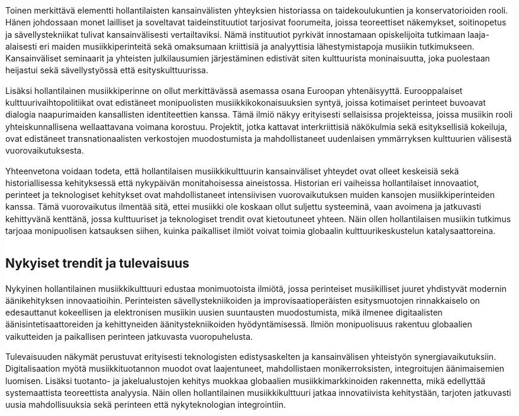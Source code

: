 Toinen merkittävä elementti hollantilaisten kansainvälisten yhteyksien historiassa on
taidekoulukuntien ja konservatorioiden rooli. Hänen johdossaan monet lailliset ja soveltavat
taideinstituutiot tarjosivat foorumeita, joissa teoreettiset näkemykset, soitinopetus ja
sävellystekniikat tulivat kansainvälisesti vertailtaviksi. Nämä instituutiot pyrkivät innostamaan
opiskelijoita tutkimaan laaja-alaisesti eri maiden musiikkiperinteitä sekä omaksumaan kriittisiä ja
analyyttisia lähestymistapoja musiikin tutkimukseen. Kansainväliset seminaarit ja yhteisten
julkilausumien järjestäminen edistivät siten kulttuurista moninaisuutta, joka puolestaan heijastui
sekä sävellystyössä että esityskulttuurissa.

Lisäksi hollantilainen musiikkiperinne on ollut merkittävässä asemassa osana Euroopan yhtenäisyyttä.
Eurooppalaiset kulttuurivaihtopolitiikat ovat edistäneet monipuolisten musiikkikokonaisuuksien
syntyä, joissa kotimaiset perinteet buvoavat dialogia naapurimaiden kansallisten identiteettien
kanssa. Tämä ilmiö näkyy erityisesti sellaisissa projekteissa, joissa musiikin rooli
yhteiskunnallisena wellaattavana voimana korostuu. Projektit, jotka kattavat interkriittisiä
näkökulmia sekä esityksellisiä kokeiluja, ovat edistäneet transnationaalisten verkostojen
muodostumista ja mahdollistaneet uudenlaisen ymmärryksen kulttuurien välisestä vuorovaikutuksesta.

Yhteenvetona voidaan todeta, että hollantilaisen musiikkikulttuurin kansainväliset yhteydet ovat
olleet keskeisiä sekä historiallisessa kehityksessä että nykypäivän monitahoisessa aineistossa.
Historian eri vaiheissa hollantilaiset innovaatiot, perinteet ja teknologiset kehitykset ovat
mahdollistaneet intensiivisen vuorovaikutuksen muiden kansojen musiikkiperinteiden kanssa. Tämä
vuorovaikutus ilmentää sitä, ettei musiikki ole koskaan ollut suljettu systeeminä, vaan avoimena ja
jatkuvasti kehittyvänä kenttänä, jossa kulttuuriset ja teknologiset trendit ovat kietoutuneet
yhteen. Näin ollen hollantilaisen musiikin tutkimus tarjoaa monipuolisen katsauksen siihen, kuinka
paikalliset ilmiöt voivat toimia globaalin kulttuurikeskustelun katalysaattoreina.

## Nykyiset trendit ja tulevaisuus

Nykyinen hollantilainen musiikkikulttuuri edustaa monimuotoista ilmiötä, jossa perinteiset
musiikilliset juuret yhdistyvät modernin äänikehityksen innovaatioihin. Perinteisten
sävellystekniikoiden ja improvisaatioperäisten esitysmuotojen rinnakkaiselo on edesauttanut
kokeellisen ja elektronisen musiikin uusien suuntausten muodostumista, mikä ilmenee digitaalisten
äänisintetisaattoreiden ja kehittyneiden äänitystekniikoiden hyödyntämisessä. Ilmiön monipuolisuus
rakentuu globaalien vaikutteiden ja paikallisen perinteen jatkuvasta vuoropuhelusta.

Tulevaisuuden näkymät perustuvat erityisesti teknologisten edistysaskelten ja kansainvälisen
yhteistyön synergiavaikutuksiin. Digitalisaation myötä musiikkituotannon muodot ovat laajentuneet,
mahdollistaen monikerroksisten, integroitujen äänimaisemien luomisen. Lisäksi tuotanto- ja
jakelualustojen kehitys muokkaa globaalien musiikkimarkkinoiden rakennetta, mikä edellyttää
systemaattista teoreettista analyysia. Näin ollen hollantilainen musiikkikulttuuri jatkaa
innovatiivista kehitystään, tarjoten jatkuvasti uusia mahdollisuuksia sekä perinteen että
nykyteknologian integrointiin.
